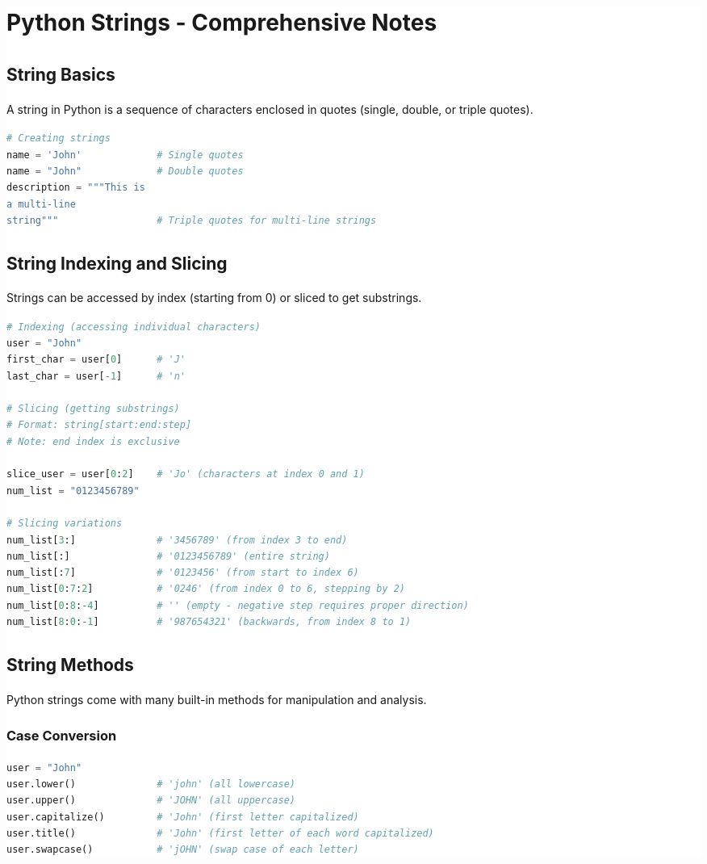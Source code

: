# Python Strings - Comprehensive Notes

## String Basics

A string in Python is a sequence of characters enclosed in quotes (single, double, or triple quotes).

```python
# Creating strings
name = 'John'             # Single quotes
name = "John"             # Double quotes
description = """This is  
a multi-line
string"""                 # Triple quotes for multi-line strings
```

## String Indexing and Slicing

Strings can be accessed by index (starting from 0) or sliced to get substrings.

```python
# Indexing (accessing individual characters)
user = "John"
first_char = user[0]      # 'J'
last_char = user[-1]      # 'n'

# Slicing (getting substrings)
# Format: string[start:end:step]
# Note: end index is exclusive

slice_user = user[0:2]    # 'Jo' (characters at index 0 and 1)
num_list = "0123456789"

# Slicing variations
num_list[3:]              # '3456789' (from index 3 to end)
num_list[:]               # '0123456789' (entire string)
num_list[:7]              # '0123456' (from start to index 6)
num_list[0:7:2]           # '0246' (from index 0 to 6, stepping by 2)
num_list[0:8:-4]          # '' (empty - negative step requires proper direction)
num_list[8:0:-1]          # '987654321' (backwards, from index 8 to 1)
```

## String Methods

Python strings come with many built-in methods for manipulation and analysis.

### Case Conversion
```python
user = "John"
user.lower()              # 'john' (all lowercase)
user.upper()              # 'JOHN' (all uppercase)
user.capitalize()         # 'John' (first letter capitalized)
user.title()              # 'John' (first letter of each word capitalized)
user.swapcase()           # 'jOHN' (swap case of each letter)
```
